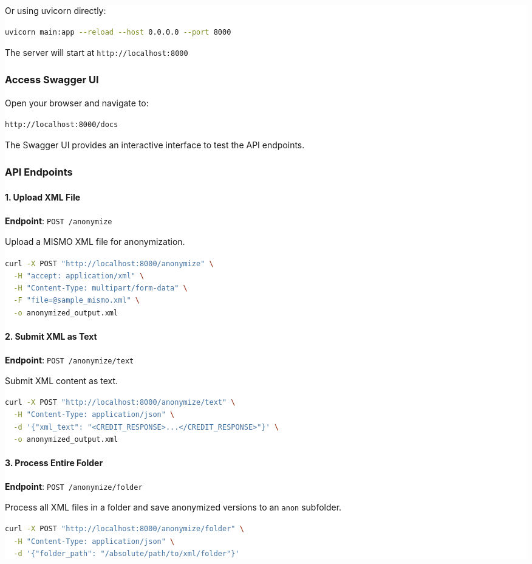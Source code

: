 Or using uvicorn directly:

```bash
uvicorn main:app --reload --host 0.0.0.0 --port 8000
```

The server will start at `http://localhost:8000`

### Access Swagger UI

Open your browser and navigate to:

```
http://localhost:8000/docs
```

The Swagger UI provides an interactive interface to test the API endpoints.

### API Endpoints

#### 1. Upload XML File

**Endpoint**: `POST /anonymize`

Upload a MISMO XML file for anonymization.

```bash
curl -X POST "http://localhost:8000/anonymize" \
  -H "accept: application/xml" \
  -H "Content-Type: multipart/form-data" \
  -F "file=@sample_mismo.xml" \
  -o anonymized_output.xml
```

#### 2. Submit XML as Text

**Endpoint**: `POST /anonymize/text`

Submit XML content as text.

```bash
curl -X POST "http://localhost:8000/anonymize/text" \
  -H "Content-Type: application/json" \
  -d '{"xml_text": "<CREDIT_RESPONSE>...</CREDIT_RESPONSE>"}' \
  -o anonymized_output.xml
```

#### 3. Process Entire Folder

**Endpoint**: `POST /anonymize/folder`

Process all XML files in a folder and save anonymized versions to an `anon` subfolder.

```bash
curl -X POST "http://localhost:8000/anonymize/folder" \
  -H "Content-Type: application/json" \
  -d '{"folder_path": "/absolute/path/to/xml/folder"}'
```
